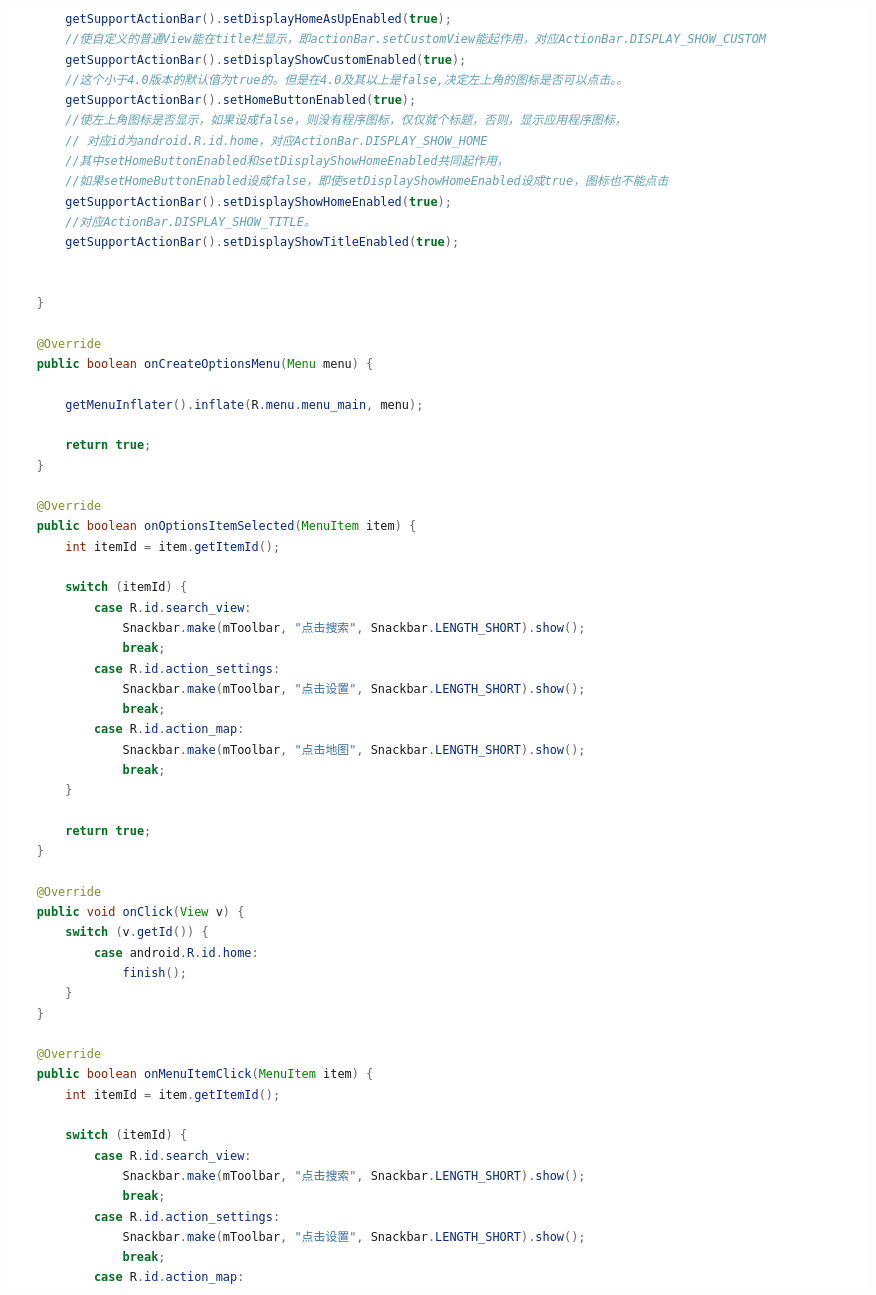 ```java
        getSupportActionBar().setDisplayHomeAsUpEnabled(true); 
        //使自定义的普通View能在title栏显示，即actionBar.setCustomView能起作用，对应ActionBar.DISPLAY_SHOW_CUSTOM
        getSupportActionBar().setDisplayShowCustomEnabled(true);
        //这个小于4.0版本的默认值为true的。但是在4.0及其以上是false,决定左上角的图标是否可以点击。。
        getSupportActionBar().setHomeButtonEnabled(true);
        //使左上角图标是否显示，如果设成false，则没有程序图标，仅仅就个标题，否则，显示应用程序图标，
        // 对应id为android.R.id.home，对应ActionBar.DISPLAY_SHOW_HOME
        //其中setHomeButtonEnabled和setDisplayShowHomeEnabled共同起作用，
        //如果setHomeButtonEnabled设成false，即使setDisplayShowHomeEnabled设成true，图标也不能点击
        getSupportActionBar().setDisplayShowHomeEnabled(true);
        //对应ActionBar.DISPLAY_SHOW_TITLE。
        getSupportActionBar().setDisplayShowTitleEnabled(true);


    }

    @Override
    public boolean onCreateOptionsMenu(Menu menu) {

        getMenuInflater().inflate(R.menu.menu_main, menu);

        return true;
    }

    @Override
    public boolean onOptionsItemSelected(MenuItem item) {
        int itemId = item.getItemId();

        switch (itemId) {
            case R.id.search_view:
                Snackbar.make(mToolbar, "点击搜索", Snackbar.LENGTH_SHORT).show();
                break;
            case R.id.action_settings:
                Snackbar.make(mToolbar, "点击设置", Snackbar.LENGTH_SHORT).show();
                break;
            case R.id.action_map:
                Snackbar.make(mToolbar, "点击地图", Snackbar.LENGTH_SHORT).show();
                break;
        }

        return true;
    }

    @Override
    public void onClick(View v) {
        switch (v.getId()) {
            case android.R.id.home:
                finish();
        }
    }

    @Override
    public boolean onMenuItemClick(MenuItem item) {
        int itemId = item.getItemId();

        switch (itemId) {
            case R.id.search_view:
                Snackbar.make(mToolbar, "点击搜索", Snackbar.LENGTH_SHORT).show();
                break;
            case R.id.action_settings:
                Snackbar.make(mToolbar, "点击设置", Snackbar.LENGTH_SHORT).show();
                break;
            case R.id.action_map:
```